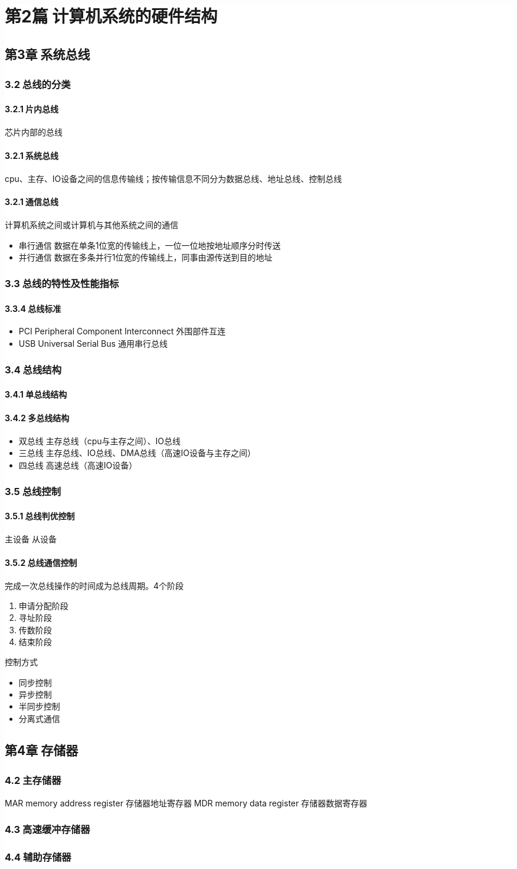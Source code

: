 # 第2篇 计算机系统的硬件结构

## 第3章 系统总线
### 3.2 总线的分类
#### 3.2.1 片内总线 
芯片内部的总线
#### 3.2.1 系统总线 
cpu、主存、IO设备之间的信息传输线；按传输信息不同分为数据总线、地址总线、控制总线
#### 3.2.1 通信总线 
计算机系统之间或计算机与其他系统之间的通信
* 串行通信 数据在单条1位宽的传输线上，一位一位地按地址顺序分时传送
* 并行通信 数据在多条并行1位宽的传输线上，同事由源传送到目的地址

### 3.3 总线的特性及性能指标
#### 3.3.4 总线标准
* PCI Peripheral Component Interconnect 外围部件互连
* USB Universal Serial Bus 通用串行总线

### 3.4 总线结构
#### 3.4.1 单总线结构
#### 3.4.2 多总线结构
* 双总线 主存总线（cpu与主存之间）、IO总线
* 三总线 主存总线、IO总线、DMA总线（高速IO设备与主存之间）
* 四总线 高速总线（高速IO设备）

### 3.5 总线控制
#### 3.5.1 总线判优控制
主设备
从设备
#### 3.5.2 总线通信控制
完成一次总线操作的时间成为总线周期。4个阶段
1. 申请分配阶段
2. 寻址阶段
3. 传数阶段
4. 结束阶段

控制方式
* 同步控制
* 异步控制
* 半同步控制
* 分离式通信

## 第4章 存储器
### 4.2 主存储器
MAR memory address register 存储器地址寄存器
MDR memory data register    存储器数据寄存器
### 4.3 高速缓冲存储器
### 4.4 辅助存储器
